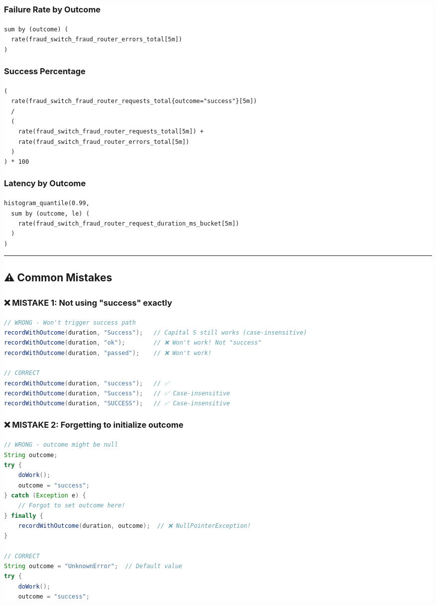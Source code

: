 ### Failure Rate by Outcome
```promql
sum by (outcome) (
  rate(fraud_switch_fraud_router_errors_total[5m])
)
```

### Success Percentage
```promql
(
  rate(fraud_switch_fraud_router_requests_total{outcome="success"}[5m])
  /
  (
    rate(fraud_switch_fraud_router_requests_total[5m]) +
    rate(fraud_switch_fraud_router_errors_total[5m])
  )
) * 100
```

### Latency by Outcome
```promql
histogram_quantile(0.99,
  sum by (outcome, le) (
    rate(fraud_switch_fraud_router_request_duration_ms_bucket[5m])
  )
)
```

---

## ⚠️ Common Mistakes

### ❌ MISTAKE 1: Not using "success" exactly
```java
// WRONG - Won't trigger success path
recordWithOutcome(duration, "Success");   // Capital S still works (case-insensitive)
recordWithOutcome(duration, "ok");        // ❌ Won't work! Not "success"
recordWithOutcome(duration, "passed");    // ❌ Won't work!

// CORRECT
recordWithOutcome(duration, "success");   // ✅
recordWithOutcome(duration, "Success");   // ✅ Case-insensitive
recordWithOutcome(duration, "SUCCESS");   // ✅ Case-insensitive
```

### ❌ MISTAKE 2: Forgetting to initialize outcome
```java
// WRONG - outcome might be null
String outcome;
try {
    doWork();
    outcome = "success";
} catch (Exception e) {
    // Forgot to set outcome here!
} finally {
    recordWithOutcome(duration, outcome);  // ❌ NullPointerException!
}

// CORRECT
String outcome = "UnknownError";  // Default value
try {
    doWork();
    outcome = "success";
```